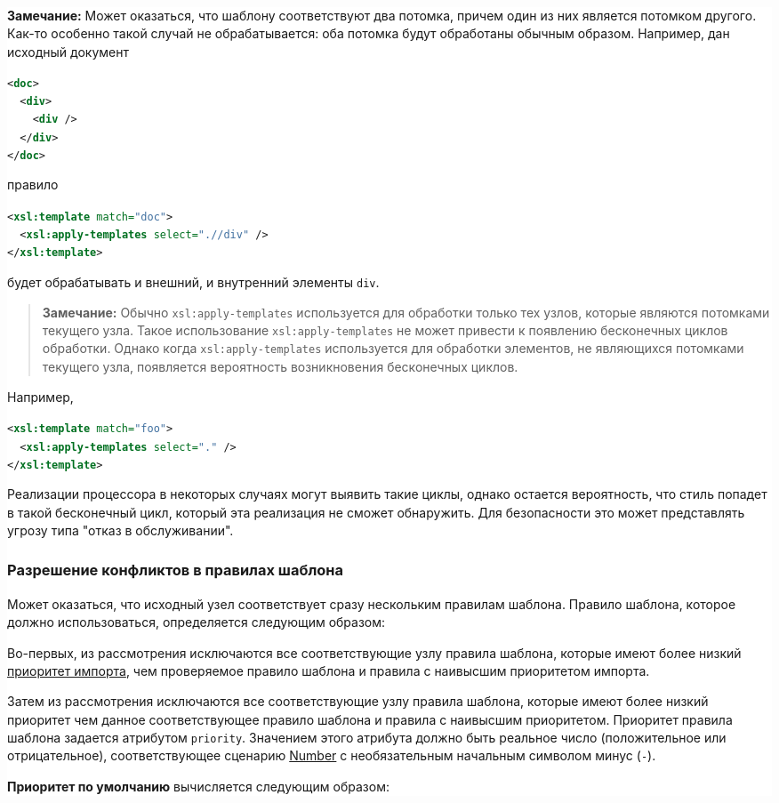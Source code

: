 **Замечание:** Может оказаться, что шаблону соответствуют два потомка, причем один из них является потомком другого. Как-то особенно такой случай не обрабатывается: оба потомка будут обработаны обычным образом. Например, дан исходный документ

```xml
<doc>
  <div>
    <div />
  </div>
</doc>
```

правило

```xml
<xsl:template match="doc">
  <xsl:apply-templates select=".//div" />
</xsl:template>
```

будет обрабатывать и внешний, и внутренний элементы `div`.

> **Замечание:** Обычно `xsl:apply-templates` используется для обработки только тех узлов, которые являются потомками текущего узла. Такое использование `xsl:apply-templates` не может привести к появлению бесконечных циклов обработки. Однако когда `xsl:apply-templates` используется для обработки элементов, не являющихся потомками текущего узла, появляется вероятность возникновения бесконечных циклов.

Например,

```xml
<xsl:template match="foo">
  <xsl:apply-templates select="." />
</xsl:template>
```

Реализации процессора в некоторых случаях могут выявить такие циклы, однако остается вероятность, что стиль попадет в такой бесконечный цикл, который эта реализация не сможет обнаружить. Для безопасности это может представлять угрозу типа "отказ в обслуживании".

<a name="conflict"></a>

### Разрешение конфликтов в правилах шаблона

Может оказаться, что исходный узел соответствует сразу нескольким правилам шаблона. Правило шаблона, которое должно использоваться, определяется следующим образом:

Во-первых, из рассмотрения исключаются все соответствующие узлу правила шаблона, которые имеют более низкий [приоритет импорта](#dt-import-precedence), чем проверяемое правило шаблона и правила с наивысшим приоритетом импорта.

Затем из рассмотрения исключаются все соответствующие узлу правила шаблона, которые имеют более низкий приоритет чем данное соответствующее правило шаблона и правила с наивысшим приоритетом. Приоритет правила шаблона задается атрибутом `priority`. Значением этого атрибута должно быть реальное число (положительное или отрицательное), соответствующее сценарию [Number](http://www.w3.org/TR/xpath#NT-Number) с необязательным начальным символом минус (`-`).

<a name="dt-default-priority"></a>**Приоритет по умолчанию** вычисляется следующим образом:
